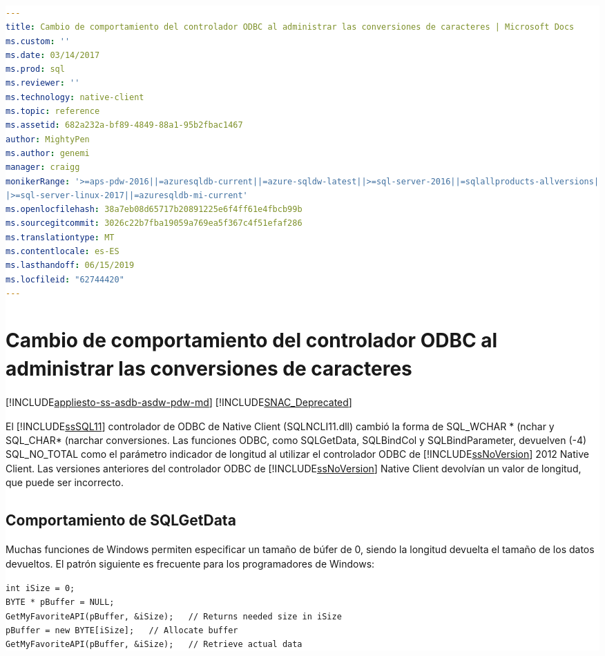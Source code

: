 ```yaml
---
title: Cambio de comportamiento del controlador ODBC al administrar las conversiones de caracteres | Microsoft Docs
ms.custom: ''
ms.date: 03/14/2017
ms.prod: sql
ms.reviewer: ''
ms.technology: native-client
ms.topic: reference
ms.assetid: 682a232a-bf89-4849-88a1-95b2fbac1467
author: MightyPen
ms.author: genemi
manager: craigg
monikerRange: '>=aps-pdw-2016||=azuresqldb-current||=azure-sqldw-latest||>=sql-server-2016||=sqlallproducts-allversions||>=sql-server-linux-2017||=azuresqldb-mi-current'
ms.openlocfilehash: 38a7eb08d65717b20891225e6f4ff61e4fbcb99b
ms.sourcegitcommit: 3026c22b7fba19059a769ea5f367c4f51efaf286
ms.translationtype: MT
ms.contentlocale: es-ES
ms.lasthandoff: 06/15/2019
ms.locfileid: "62744420"
---
```

# <a name="odbc-driver-behavior-change-when-handling-character-conversions"></a>Cambio de comportamiento del controlador ODBC al administrar las conversiones de caracteres
[!INCLUDE[appliesto-ss-asdb-asdw-pdw-md](../../../includes/appliesto-ss-asdb-asdw-pdw-md.md)]
[!INCLUDE[SNAC_Deprecated](../../../includes/snac-deprecated.md)]

  El [!INCLUDE[ssSQL11](../../../includes/sssql11-md.md)] controlador de ODBC de Native Client (SQLNCLI11.dll) cambió la forma de SQL_WCHAR * (nchar y SQL_CHAR\* (narchar conversiones. Las funciones ODBC, como SQLGetData, SQLBindCol y SQLBindParameter, devuelven (-4) SQL_NO_TOTAL como el parámetro indicador de longitud al utilizar el controlador ODBC de [!INCLUDE[ssNoVersion](../../../includes/ssnoversion-md.md)] 2012 Native Client. Las versiones anteriores del controlador ODBC de [!INCLUDE[ssNoVersion](../../../includes/ssnoversion-md.md)] Native Client devolvían un valor de longitud, que puede ser incorrecto.  
  
## <a name="sqlgetdata-behavior"></a>Comportamiento de SQLGetData  
 Muchas funciones de Windows permiten especificar un tamaño de búfer de 0, siendo la longitud devuelta el tamaño de los datos devueltos. El patrón siguiente es frecuente para los programadores de Windows:  
  
```  
int iSize = 0;  
BYTE * pBuffer = NULL;  
GetMyFavoriteAPI(pBuffer, &iSize);   // Returns needed size in iSize  
pBuffer = new BYTE[iSize];   // Allocate buffer   
GetMyFavoriteAPI(pBuffer, &iSize);   // Retrieve actual data  
```  
  